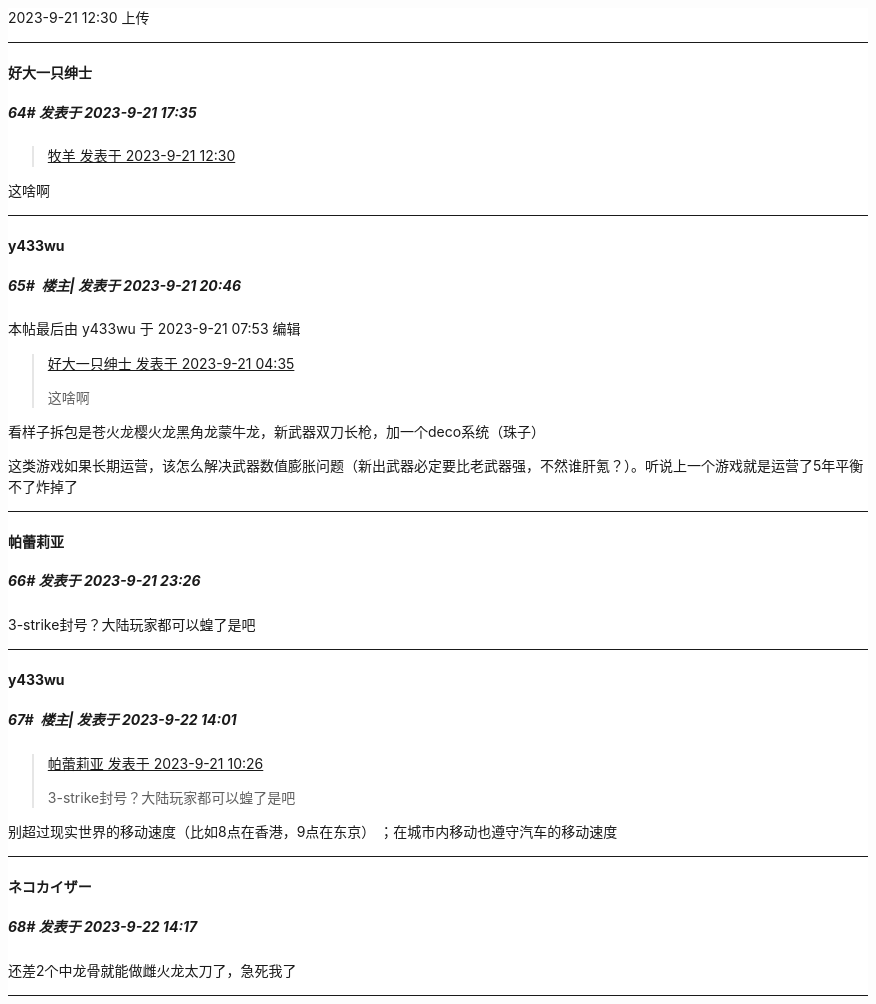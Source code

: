 2023-9-21 12:30 上传


*****

####  好大一只绅士  
##### 64#       发表于 2023-9-21 17:35

<blockquote><a href="httphttps://bbs.saraba1st.com/2b/forum.php?mod=redirect&amp;goto=findpost&amp;pid=62480755&amp;ptid=2147636" target="_blank">牧羊 发表于 2023-9-21 12:30</a></blockquote>
这啥啊


*****

####  y433wu  
##### 65#         楼主| 发表于 2023-9-21 20:46

 本帖最后由 y433wu 于 2023-9-21 07:53 编辑 
<blockquote><a href="httphttps://bbs.saraba1st.com/2b/forum.php?mod=redirect&amp;goto=findpost&amp;pid=62484368&amp;ptid=2147636" target="_blank">好大一只绅士 发表于 2023-9-21 04:35</a>

这啥啊</blockquote>
看样子拆包是苍火龙樱火龙黑角龙蒙牛龙，新武器双刀长枪，加一个deco系统（珠子）

这类游戏如果长期运营，该怎么解决武器数值膨胀问题（新出武器必定要比老武器强，不然谁肝氪？）。听说上一个游戏就是运营了5年平衡不了炸掉了


*****

####  帕蕾莉亚  
##### 66#       发表于 2023-9-21 23:26

3-strike封号？大陆玩家都可以蝗了是吧


*****

####  y433wu  
##### 67#         楼主| 发表于 2023-9-22 14:01

<blockquote><a href="httphttps://bbs.saraba1st.com/2b/forum.php?mod=redirect&amp;goto=findpost&amp;pid=62487702&amp;ptid=2147636" target="_blank">帕蕾莉亚 发表于 2023-9-21 10:26</a>

3-strike封号？大陆玩家都可以蝗了是吧</blockquote>
别超过现实世界的移动速度（比如8点在香港，9点在东京） ；在城市内移动也遵守汽车的移动速度


*****

####  ネコカイザー  
##### 68#       发表于 2023-9-22 14:17

还差2个中龙骨就能做雌火龙太刀了，急死我了


*****
